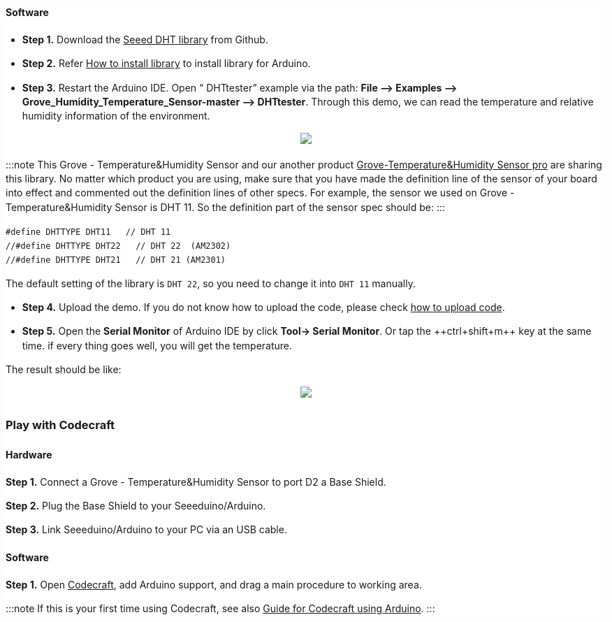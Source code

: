 #### Software

- **Step 1.** Download the  [Seeed DHT library](https://github.com/Seeed-Studio/Grove_Temperature_And_Humidity_Sensor)  from Github.

- **Step 2.** Refer [How to install library](https://wiki.seeedstudio.com/How_to_install_Arduino_Library) to install library for Arduino.

- **Step 3.** Restart the Arduino IDE. Open “ DHTtester” example via the path: **File --> Examples --> Grove_Humidity_Temperature_Sensor-master --> DHTtester**. Through this demo, we can read the temperature and relative humidity information of the environment.

<div align="center"><img width={1000} src="https://files.seeedstudio.com/wiki/Grove-Temperature_and_Humidity_Sensor_Pro/img/path.png" /></div>

:::note
This Grove - Temperature&Humidity Sensor and our another product [Grove-Temperature&Humidity Sensor pro](https://wiki.seeedstudio.com/Grove-Temperature_and_Humidity_Sensor_Pro/) are sharing this library. No matter which product you are using, make sure that you have made the definition line of the sensor of your board into effect and commented out the definition lines of other specs. For example, the sensor we used on Grove - Temperature&Humidity Sensor is DHT 11. So the definition part of the sensor spec should be:
:::

```
#define DHTTYPE DHT11   // DHT 11
//#define DHTTYPE DHT22   // DHT 22  (AM2302)
//#define DHTTYPE DHT21   // DHT 21 (AM2301)
```

The default setting of the library is `DHT 22`, so you need to change it into `DHT 11` manually.

- **Step 4.** Upload the demo. If you do not know how to upload the code, please check [how to upload code](https://wiki.seeedstudio.com/Upload_Code/).

- **Step 5.** Open the **Serial Monitor** of Arduino IDE by click **Tool-> Serial Monitor**. Or tap the ++ctrl+shift+m++ key at the same time. if every thing goes well, you will get the temperature.

The result should be like:

<div align="center"><img width={1000} src="https://files.seeedstudio.com/wiki/Grove-TemperatureAndHumidity_Sensor/img/result_ar.png" /></div>

### Play with Codecraft

#### Hardware

**Step 1.** Connect a Grove - Temperature&Humidity Sensor to port D2 a Base Shield.

**Step 2.** Plug the Base Shield to your Seeeduino/Arduino.

**Step 3.** Link Seeeduino/Arduino to your PC via an USB cable.

#### Software

**Step 1.** Open [Codecraft](https://ide.chmakered.com/), add Arduino support, and drag a main procedure to working area.

:::note
If this is your first time using Codecraft, see also [Guide for Codecraft using Arduino](https://wiki.seeedstudio.com/Guide_for_Codecraft_using_Arduino/).
:::
